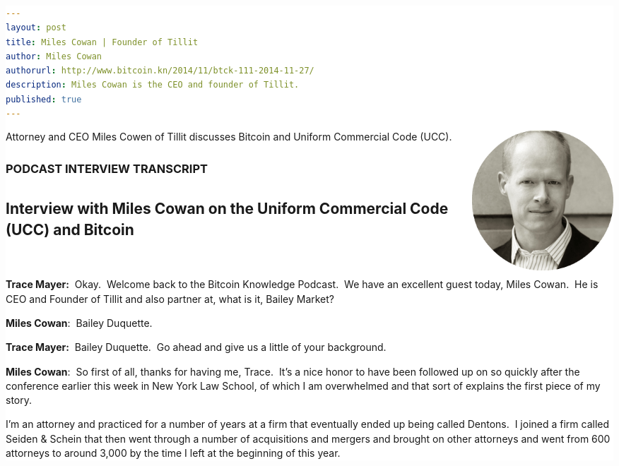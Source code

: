 ```yaml
---
layout: post
title: Miles Cowan | Founder of Tillit
author: Miles Cowan
authorurl: http://www.bitcoin.kn/2014/11/btck-111-2014-11-27/
description: Miles Cowan is the CEO and founder of Tillit.
published: true
---
```


<img src="/images/miles-cowan.png" alt="Miles Cowan" align="right">Attorney and CEO Miles Cowen of Tillit discusses Bitcoin and Uniform Commercial Code (UCC).
<p>
<iframe width="700" height="415" src="https://www.youtube.com/embed/Pac8BEfqJGM" frameborder="0" allowfullscreen></iframe>
<p>

### PODCAST INTERVIEW TRANSCRIPT

<h2><strong>Interview with Miles Cowan on the Uniform Commercial Code (UCC) and Bitcoin</strong></h2>
<strong> </strong>

<strong>Trace Mayer:</strong>  Okay.  Welcome back to the Bitcoin Knowledge Podcast.  We have an excellent guest today, Miles Cowan.  He is CEO and Founder of Tillit and also partner at, what is it, Bailey Market?

</p><p>

<strong>Miles Cowan</strong>:  Bailey Duquette.

</p><p>

<strong>Trace Mayer:</strong>  Bailey Duquette.  Go ahead and give us a little of your background.

</p><p>

<strong>Miles Cowan</strong>:  So first of all, thanks for having me, Trace.  It’s a nice honor to have been followed up on so quickly after the conference earlier this week in New York Law School, of which I am overwhelmed and that sort of explains the first piece of my story.

</p><p>

I’m an attorney and practiced for a number of years at a firm that eventually ended up being called Dentons.  I joined a firm called Seiden &amp; Schein that then went through a number of acquisitions and mergers and brought on other attorneys and went from 600 attorneys to around 3,000 by the time I left at the beginning of this year.

